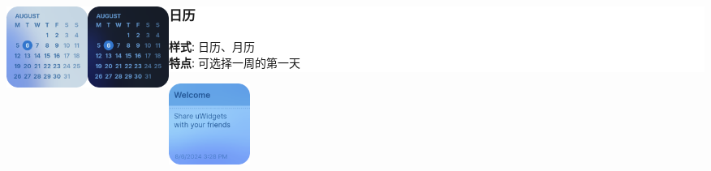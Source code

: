 <img src=".github/images/calendar-light.png#gh-light-mode-only" width="100" alt="日历" align="left">
<img src=".github/images/calendar-dark.png#gh-dark-mode-only" width="100" alt="日历" align="left">

### 日历
**样式**: 日历、月历 <br>
**特点**: 可选择一周的第一天

<img src=".github/images/notes-light.png#gh-light-mode-only" width="100" alt="笔记" align="left">